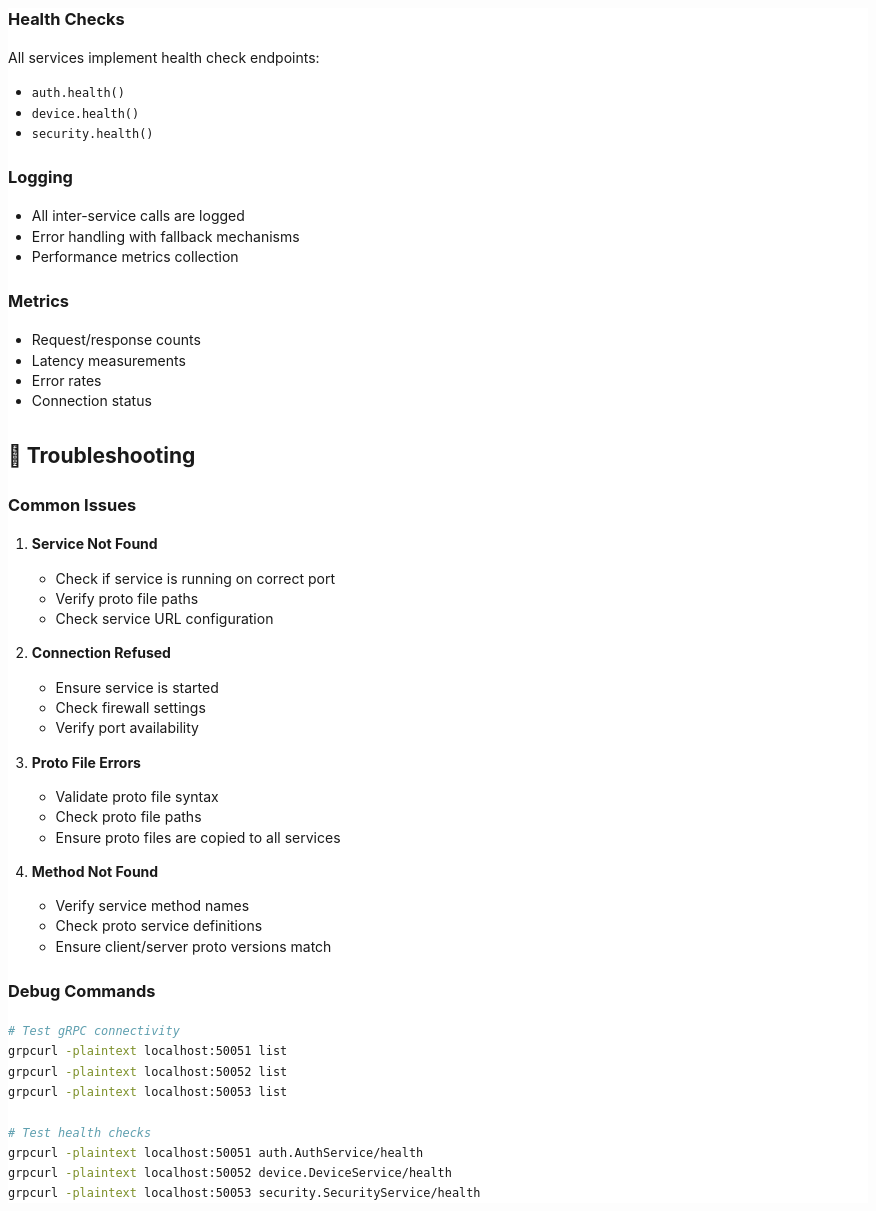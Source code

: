 ### Health Checks

All services implement health check endpoints:

- `auth.health()`
- `device.health()`
- `security.health()`

### Logging

- All inter-service calls are logged
- Error handling with fallback mechanisms
- Performance metrics collection

### Metrics

- Request/response counts
- Latency measurements
- Error rates
- Connection status

## 🐛 Troubleshooting

### Common Issues

1. **Service Not Found**

   - Check if service is running on correct port
   - Verify proto file paths
   - Check service URL configuration

2. **Connection Refused**

   - Ensure service is started
   - Check firewall settings
   - Verify port availability

3. **Proto File Errors**

   - Validate proto file syntax
   - Check proto file paths
   - Ensure proto files are copied to all services

4. **Method Not Found**
   - Verify service method names
   - Check proto service definitions
   - Ensure client/server proto versions match

### Debug Commands

```bash
# Test gRPC connectivity
grpcurl -plaintext localhost:50051 list
grpcurl -plaintext localhost:50052 list
grpcurl -plaintext localhost:50053 list

# Test health checks
grpcurl -plaintext localhost:50051 auth.AuthService/health
grpcurl -plaintext localhost:50052 device.DeviceService/health
grpcurl -plaintext localhost:50053 security.SecurityService/health
```
